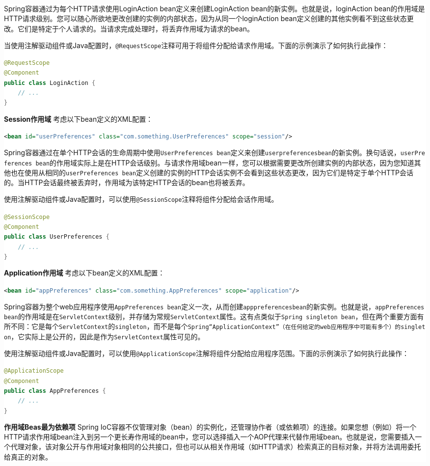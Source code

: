 Spring容器通过为每个HTTP请求使用LoginAction bean定义来创建LoginAction bean的新实例。也就是说，loginAction bean的作用域是HTTP请求级别。您可以随心所欲地更改创建的实例的内部状态，因为从同一个loginAction bean定义创建的其他实例看不到这些状态更改。它们是特定于个人请求的。当请求完成处理时，将丢弃作用域为请求的bean。

当使用注解驱动组件或Java配置时，`@RequestScope`注释可用于将组件分配给请求作用域。下面的示例演示了如何执行此操作：

```java
@RequestScope
@Component
public class LoginAction {
    // ...
}
```

**Session作用域**
考虑以下bean定义的XML配置：

```xml
<bean id="userPreferences" class="com.something.UserPreferences" scope="session"/>
```

Spring容器通过在单个HTTP会话的生命周期中使用`UserPreferences bean`定义来创建`userpreferencesbean`的新实例。换句话说，`userPreferences bean`的作用域实际上是在HTTP会话级别。与请求作用域bean一样，您可以根据需要更改所创建实例的内部状态，因为您知道其他也在使用从相同的`userPreferences bean`定义创建的实例的HTTP会话实例不会看到这些状态更改，因为它们是特定于单个HTTP会话的。当HTTP会话最终被丢弃时，作用域为该特定HTTP会话的bean也将被丢弃。

使用注解驱动组件或Java配置时，可以使用`@SessionScope`注释将组件分配给会话作用域。

```java
@SessionScope
@Component
public class UserPreferences {
    // ...
}
```

**Application作用域**
考虑以下bean定义的XML配置：

```xml
<bean id="appPreferences" class="com.something.AppPreferences" scope="application"/>
```

Spring容器为整个web应用程序使用`AppPreferences bean`定义一次，从而创建`apppreferencesbean`的新实例。也就是说，`appPreferences bean`的作用域是在`ServletContext`级别，并存储为常规`ServletContext`属性。这有点类似于`Spring singleton bean`，但在两个重要方面有所不同：它是每个`ServletContext`的`singleton`，而不是每个`Spring“ApplicationContext”（在任何给定的web应用程序中可能有多个）的singleton`，它实际上是公开的，因此是作为`ServletContext`属性可见的。

使用注解驱动组件或Java配置时，可以使用`@ApplicationScope`注解将组件分配给应用程序范围。下面的示例演示了如何执行此操作：

```java
@ApplicationScope
@Component
public class AppPreferences {
    // ...
}
```

**作用域Beas最为依赖项**
Spring IoC容器不仅管理对象（bean）的实例化，还管理协作者（或依赖项）的连接。如果您想（例如）将一个HTTP请求作用域bean注入到另一个更长寿作用域的bean中，您可以选择插入一个AOP代理来代替作用域bean。也就是说，您需要插入一个代理对象，该对象公开与作用域对象相同的公共接口，但也可以从相关作用域（如HTTP请求）检索真正的目标对象，并将方法调用委托给真正的对象。
